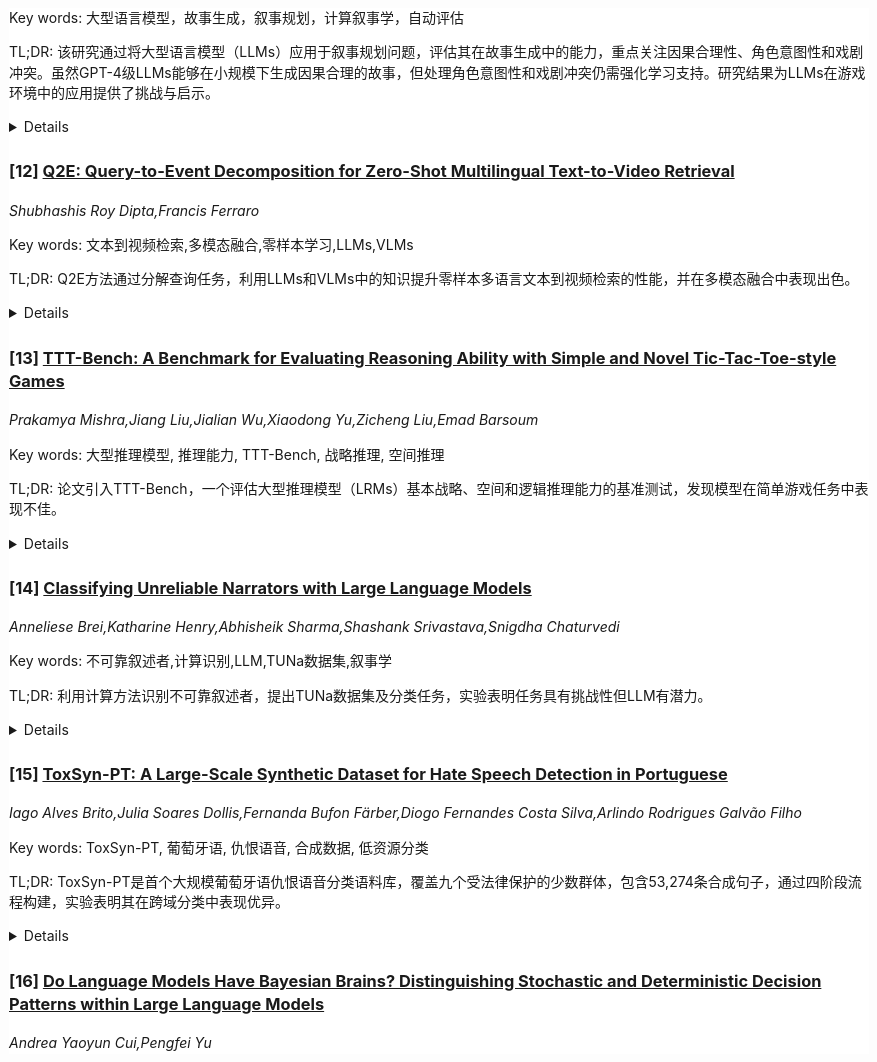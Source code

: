 Key words: 大型语言模型，故事生成，叙事规划，计算叙事学，自动评估

TL;DR: 该研究通过将大型语言模型（LLMs）应用于叙事规划问题，评估其在故事生成中的能力，重点关注因果合理性、角色意图性和戏剧冲突。虽然GPT-4级LLMs能够在小规模下生成因果合理的故事，但处理角色意图性和戏剧冲突仍需强化学习支持。研究结果为LLMs在游戏环境中的应用提供了挑战与启示。

<details><summary>Details</summary></details>


### [12] [Q2E: Query-to-Event Decomposition for Zero-Shot Multilingual Text-to-Video Retrieval](https://arxiv.org/abs/2506.10202)
*Shubhashis Roy Dipta,Francis Ferraro*

Key words: 文本到视频检索,多模态融合,零样本学习,LLMs,VLMs

TL;DR: Q2E方法通过分解查询任务，利用LLMs和VLMs中的知识提升零样本多语言文本到视频检索的性能，并在多模态融合中表现出色。

<details><summary>Details</summary></details>


### [13] [TTT-Bench: A Benchmark for Evaluating Reasoning Ability with Simple and Novel Tic-Tac-Toe-style Games](https://arxiv.org/abs/2506.10209)
*Prakamya Mishra,Jiang Liu,Jialian Wu,Xiaodong Yu,Zicheng Liu,Emad Barsoum*

Key words: 大型推理模型, 推理能力, TTT-Bench, 战略推理, 空间推理

TL;DR: 论文引入TTT-Bench，一个评估大型推理模型（LRMs）基本战略、空间和逻辑推理能力的基准测试，发现模型在简单游戏任务中表现不佳。

<details><summary>Details</summary></details>


### [14] [Classifying Unreliable Narrators with Large Language Models](https://arxiv.org/abs/2506.10231)
*Anneliese Brei,Katharine Henry,Abhisheik Sharma,Shashank Srivastava,Snigdha Chaturvedi*

Key words: 不可靠叙述者,计算识别,LLM,TUNa数据集,叙事学

TL;DR: 利用计算方法识别不可靠叙述者，提出TUNa数据集及分类任务，实验表明任务具有挑战性但LLM有潜力。

<details><summary>Details</summary></details>


### [15] [ToxSyn-PT: A Large-Scale Synthetic Dataset for Hate Speech Detection in Portuguese](https://arxiv.org/abs/2506.10245)
*Iago Alves Brito,Julia Soares Dollis,Fernanda Bufon Färber,Diogo Fernandes Costa Silva,Arlindo Rodrigues Galvão Filho*

Key words: ToxSyn-PT, 葡萄牙语, 仇恨语音, 合成数据, 低资源分类

TL;DR: ToxSyn-PT是首个大规模葡萄牙语仇恨语音分类语料库，覆盖九个受法律保护的少数群体，包含53,274条合成句子，通过四阶段流程构建，实验表明其在跨域分类中表现优异。

<details><summary>Details</summary></details>


### [16] [Do Language Models Have Bayesian Brains? Distinguishing Stochastic and Deterministic Decision Patterns within Large Language Models](https://arxiv.org/abs/2506.10268)
*Andrea Yaoyun Cui,Pengfei Yu*
